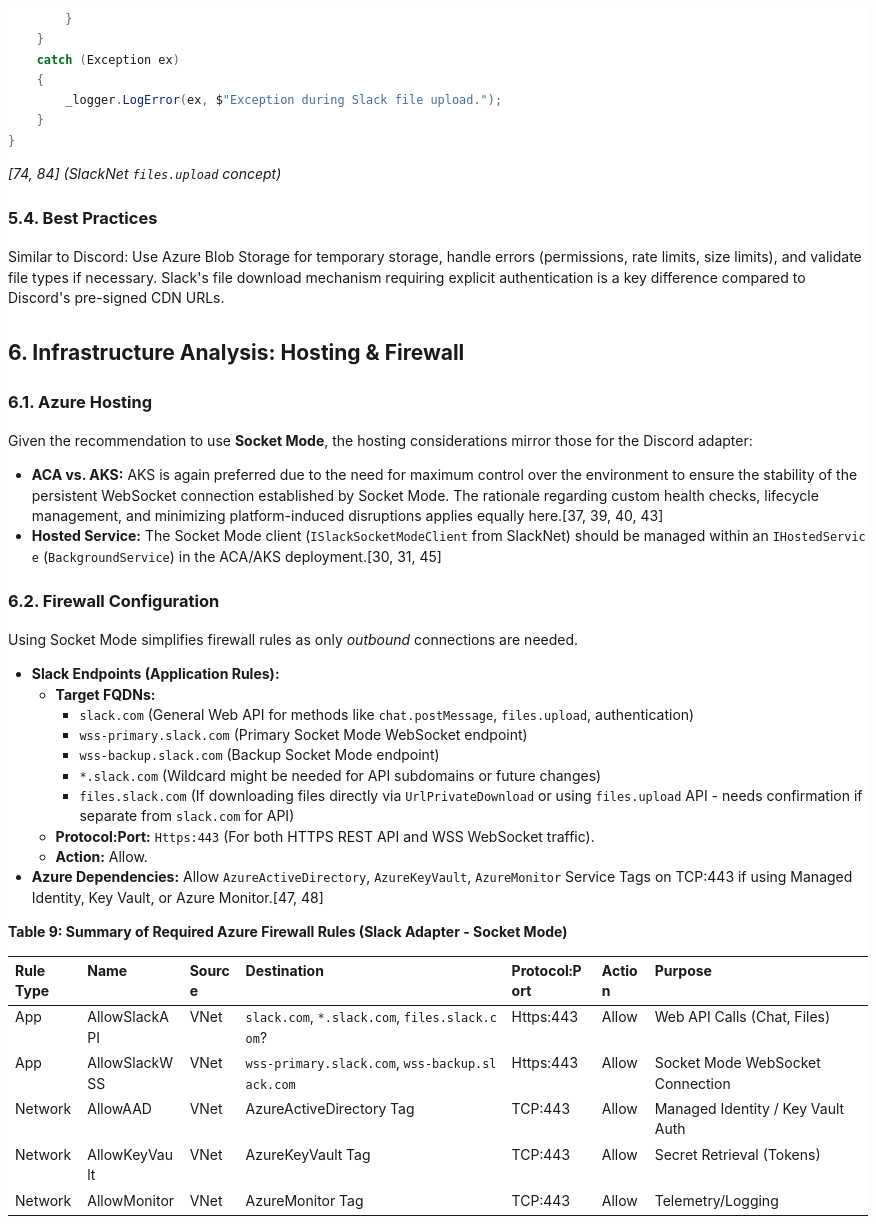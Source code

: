 ```csharp
        }
    }
    catch (Exception ex)
    {
        _logger.LogError(ex, $"Exception during Slack file upload.");
    }
}
```
*[74, 84] (SlackNet `files.upload` concept)*

### 5.4. Best Practices

Similar to Discord: Use Azure Blob Storage for temporary storage, handle errors (permissions, rate limits, size limits), and validate file types if necessary. Slack's file download mechanism requiring explicit authentication is a key difference compared to Discord's pre-signed CDN URLs.

## 6. Infrastructure Analysis: Hosting & Firewall

### 6.1. Azure Hosting

Given the recommendation to use **Socket Mode**, the hosting considerations mirror those for the Discord adapter:

*   **ACA vs. AKS:** AKS is again preferred due to the need for maximum control over the environment to ensure the stability of the persistent WebSocket connection established by Socket Mode. The rationale regarding custom health checks, lifecycle management, and minimizing platform-induced disruptions applies equally here.[37, 39, 40, 43]
*   **Hosted Service:** The Socket Mode client (`ISlackSocketModeClient` from SlackNet) should be managed within an `IHostedService` (`BackgroundService`) in the ACA/AKS deployment.[30, 31, 45]

### 6.2. Firewall Configuration

Using Socket Mode simplifies firewall rules as only *outbound* connections are needed.

*   **Slack Endpoints (Application Rules):**
    *   **Target FQDNs:**
        *   `slack.com` (General Web API for methods like `chat.postMessage`, `files.upload`, authentication)
        *   `wss-primary.slack.com` (Primary Socket Mode WebSocket endpoint)
        *   `wss-backup.slack.com` (Backup Socket Mode endpoint)
        *   `*.slack.com` (Wildcard might be needed for API subdomains or future changes)
        *   `files.slack.com` (If downloading files directly via `UrlPrivateDownload` or using `files.upload` API - needs confirmation if separate from `slack.com` for API)
    *   **Protocol:Port:** `Https:443` (For both HTTPS REST API and WSS WebSocket traffic).
    *   **Action:** Allow.
*   **Azure Dependencies:** Allow `AzureActiveDirectory`, `AzureKeyVault`, `AzureMonitor` Service Tags on TCP:443 if using Managed Identity, Key Vault, or Azure Monitor.[47, 48]

**Table 9: Summary of Required Azure Firewall Rules (Slack Adapter - Socket Mode)**

| Rule Type | Name           | Source | Destination      | Protocol:Port | Action | Purpose                                        |
| :-------- | :------------- | :----- | :--------------- | :------------ | :----- | :--------------------------------------------- |
| App       | AllowSlackAPI  | VNet   | `slack.com`, `*.slack.com`, `files.slack.com`? | Https:443     | Allow  | Web API Calls (Chat, Files)                  |
| App       | AllowSlackWSS  | VNet   | `wss-primary.slack.com`, `wss-backup.slack.com` | Https:443     | Allow  | Socket Mode WebSocket Connection               |
| Network   | AllowAAD       | VNet   | AzureActiveDirectory Tag | TCP:443       | Allow  | Managed Identity / Key Vault Auth            |
| Network   | AllowKeyVault  | VNet   | AzureKeyVault Tag | TCP:443       | Allow  | Secret Retrieval (Tokens)                  |
| Network   | AllowMonitor   | VNet   | AzureMonitor Tag | TCP:443       | Allow  | Telemetry/Logging                          |
